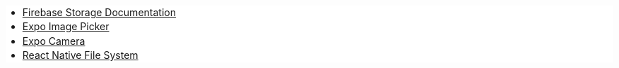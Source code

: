 - [Firebase Storage Documentation](https://firebase.google.com/docs/storage)
- [Expo Image Picker](https://docs.expo.dev/versions/latest/sdk/imagepicker/)
- [Expo Camera](https://docs.expo.dev/versions/latest/sdk/camera/)
- [React Native File System](https://docs.expo.dev/versions/latest/sdk/filesystem/)
